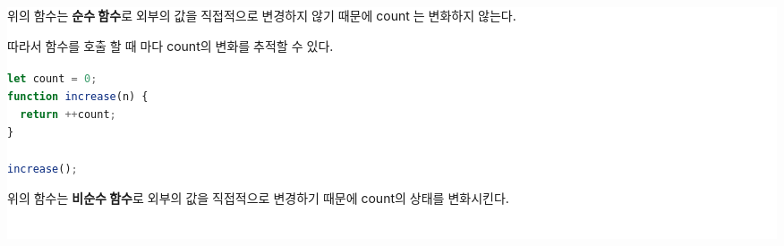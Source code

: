 위의 함수는 **순수 함수**로 외부의 값을 직접적으로 변경하지 않기 때문에 count 는 변화하지 않는다.

따라서 함수를 호출 할 때 마다 count의 변화를 추적할 수 있다.

```javascript
let count = 0;
function increase(n) {
  return ++count;
}

increase();
```

위의 함수는 **비순수 함수**로 외부의 값을 직접적으로 변경하기 때문에 count의 상태를 변화시킨다.

<br>

